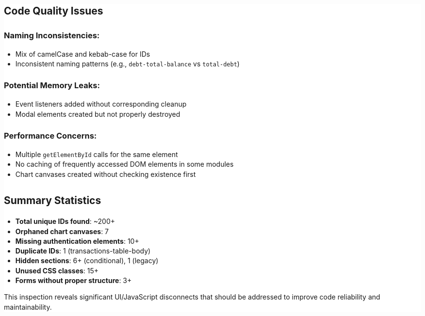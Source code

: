 ## Code Quality Issues

### Naming Inconsistencies:
- Mix of camelCase and kebab-case for IDs
- Inconsistent naming patterns (e.g., `debt-total-balance` vs `total-debt`)

### Potential Memory Leaks:
- Event listeners added without corresponding cleanup
- Modal elements created but not properly destroyed

### Performance Concerns:
- Multiple `getElementById` calls for the same element
- No caching of frequently accessed DOM elements in some modules
- Chart canvases created without checking existence first

## Summary Statistics

- **Total unique IDs found**: ~200+
- **Orphaned chart canvases**: 7
- **Missing authentication elements**: 10+
- **Duplicate IDs**: 1 (transactions-table-body)
- **Hidden sections**: 6+ (conditional), 1 (legacy)
- **Unused CSS classes**: 15+
- **Forms without proper structure**: 3+

This inspection reveals significant UI/JavaScript disconnects that should be addressed to improve code reliability and maintainability.